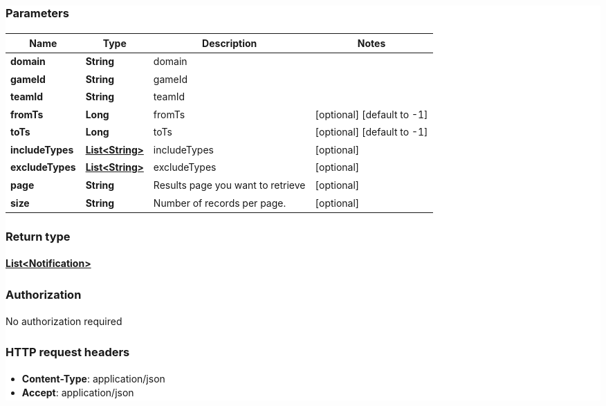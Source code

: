 ### Parameters

Name | Type | Description  | Notes
------------- | ------------- | ------------- | -------------
 **domain** | **String**| domain |
 **gameId** | **String**| gameId |
 **teamId** | **String**| teamId |
 **fromTs** | **Long**| fromTs | [optional] [default to -1]
 **toTs** | **Long**| toTs | [optional] [default to -1]
 **includeTypes** | [**List&lt;String&gt;**](String.md)| includeTypes | [optional]
 **excludeTypes** | [**List&lt;String&gt;**](String.md)| excludeTypes | [optional]
 **page** | **String**| Results page you want to retrieve  | [optional]
 **size** | **String**| Number of records per page. | [optional]

### Return type

[**List&lt;Notification&gt;**](Notification.md)

### Authorization

No authorization required

### HTTP request headers

 - **Content-Type**: application/json
 - **Accept**: application/json

